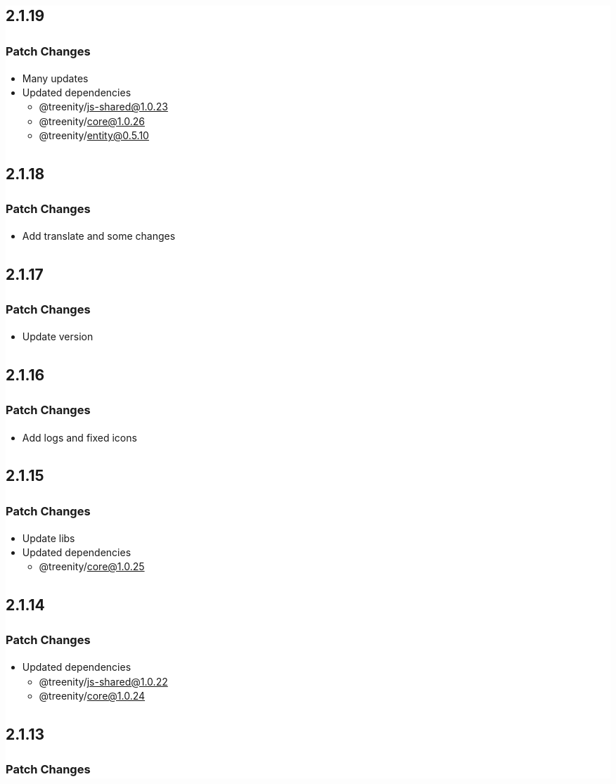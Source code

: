 ## 2.1.19

### Patch Changes

- Many updates
- Updated dependencies
  - @treenity/js-shared@1.0.23
  - @treenity/core@1.0.26
  - @treenity/entity@0.5.10

## 2.1.18

### Patch Changes

- Add translate and some changes

## 2.1.17

### Patch Changes

- Update version

## 2.1.16

### Patch Changes

- Add logs and fixed icons

## 2.1.15

### Patch Changes

- Update libs
- Updated dependencies
  - @treenity/core@1.0.25

## 2.1.14

### Patch Changes

- Updated dependencies
  - @treenity/js-shared@1.0.22
  - @treenity/core@1.0.24

## 2.1.13

### Patch Changes
